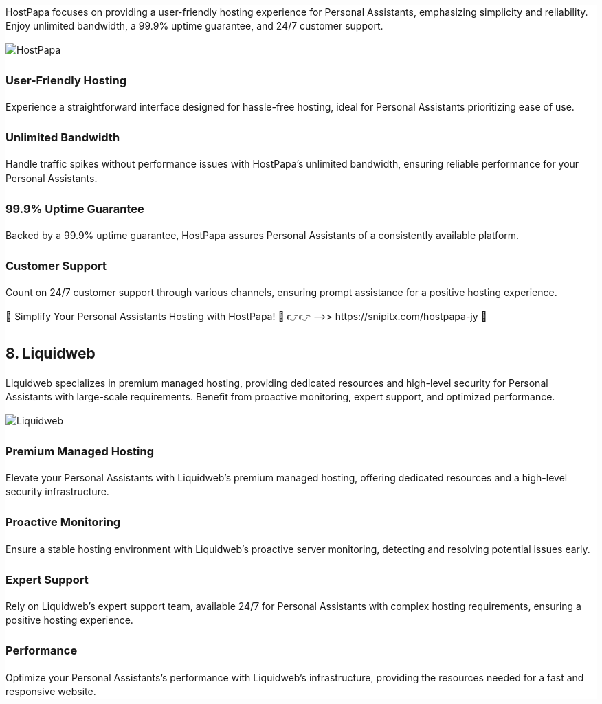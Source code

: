 HostPapa focuses on providing a user-friendly hosting experience for Personal Assistants, emphasizing simplicity and reliability. Enjoy unlimited bandwidth, a 99.9% uptime guarantee, and 24/7 customer support.

![HostPapa](https://i.imgur.com/ouDTkvl.jpeg "HostPapa Hosting")

### User-Friendly Hosting
Experience a straightforward interface designed for hassle-free hosting, ideal for Personal Assistants prioritizing ease of use.

### Unlimited Bandwidth
Handle traffic spikes without performance issues with HostPapa’s unlimited bandwidth, ensuring reliable performance for your Personal Assistants.

### 99.9% Uptime Guarantee
Backed by a 99.9% uptime guarantee, HostPapa assures Personal Assistants of a consistently available platform.

### Customer Support
Count on 24/7 customer support through various channels, ensuring prompt assistance for a positive hosting experience.

🌈 Simplify Your Personal Assistants Hosting with HostPapa! 🚀
👉👉 -->> https://snipitx.com/hostpapa-jy 🚀

## 8. Liquidweb

Liquidweb specializes in premium managed hosting, providing dedicated resources and high-level security for Personal Assistants with large-scale requirements. Benefit from proactive monitoring, expert support, and optimized performance.

![Liquidweb](https://i.imgur.com/4IvT9SC.jpeg "Liquidweb Hosting")

### Premium Managed Hosting
Elevate your Personal Assistants with Liquidweb’s premium managed hosting, offering dedicated resources and a high-level security infrastructure.

### Proactive Monitoring
Ensure a stable hosting environment with Liquidweb’s proactive server monitoring, detecting and resolving potential issues early.

### Expert Support
Rely on Liquidweb’s expert support team, available 24/7 for Personal Assistants with complex hosting requirements, ensuring a positive hosting experience.

### Performance
Optimize your Personal Assistants’s performance with Liquidweb’s infrastructure, providing the resources needed for a fast and responsive website.
